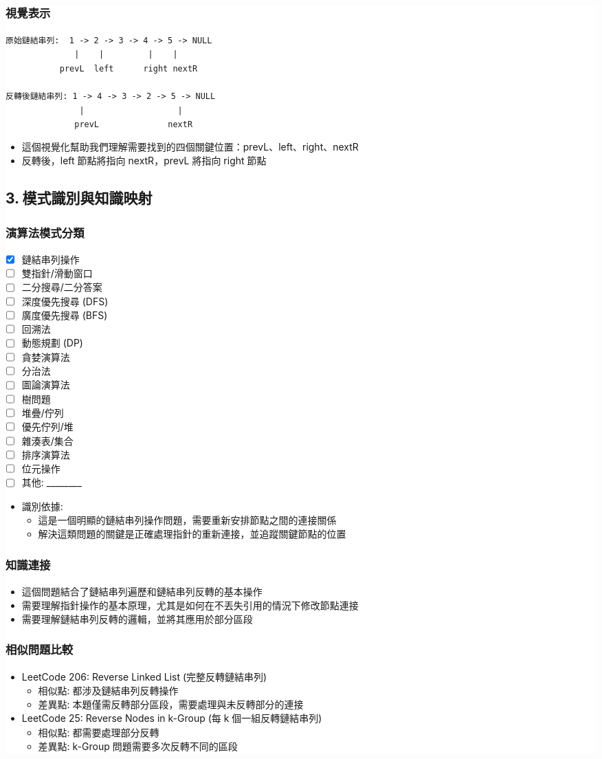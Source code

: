 ### 視覺表示
```
原始鏈結串列:  1 -> 2 -> 3 -> 4 -> 5 -> NULL
              |    |         |    |
           prevL  left      right nextR

反轉後鏈結串列: 1 -> 4 -> 3 -> 2 -> 5 -> NULL
               |                   |
              prevL              nextR
```

- 這個視覺化幫助我們理解需要找到的四個關鍵位置：prevL、left、right、nextR
- 反轉後，left 節點將指向 nextR，prevL 將指向 right 節點

## 3. 模式識別與知識映射

### 演算法模式分類
- [x] 鏈結串列操作
- [ ] 雙指針/滑動窗口
- [ ] 二分搜尋/二分答案
- [ ] 深度優先搜尋 (DFS)
- [ ] 廣度優先搜尋 (BFS)
- [ ] 回溯法
- [ ] 動態規劃 (DP)
- [ ] 貪婪演算法
- [ ] 分治法
- [ ] 圖論演算法
- [ ] 樹問題
- [ ] 堆疊/佇列
- [ ] 優先佇列/堆
- [ ] 雜湊表/集合
- [ ] 排序演算法
- [ ] 位元操作
- [ ] 其他: ________

- 識別依據:
    - 這是一個明顯的鏈結串列操作問題，需要重新安排節點之間的連接關係
    - 解決這類問題的關鍵是正確處理指針的重新連接，並追蹤關鍵節點的位置

### 知識連接
- 這個問題結合了鏈結串列遍歷和鏈結串列反轉的基本操作
- 需要理解指針操作的基本原理，尤其是如何在不丟失引用的情況下修改節點連接
- 需要理解鏈結串列反轉的邏輯，並將其應用於部分區段

### 相似問題比較
- LeetCode 206: Reverse Linked List (完整反轉鏈結串列)
    - 相似點: 都涉及鏈結串列反轉操作
    - 差異點: 本題僅需反轉部分區段，需要處理與未反轉部分的連接
- LeetCode 25: Reverse Nodes in k-Group (每 k 個一組反轉鏈結串列)
    - 相似點: 都需要處理部分反轉
    - 差異點: k-Group 問題需要多次反轉不同的區段
